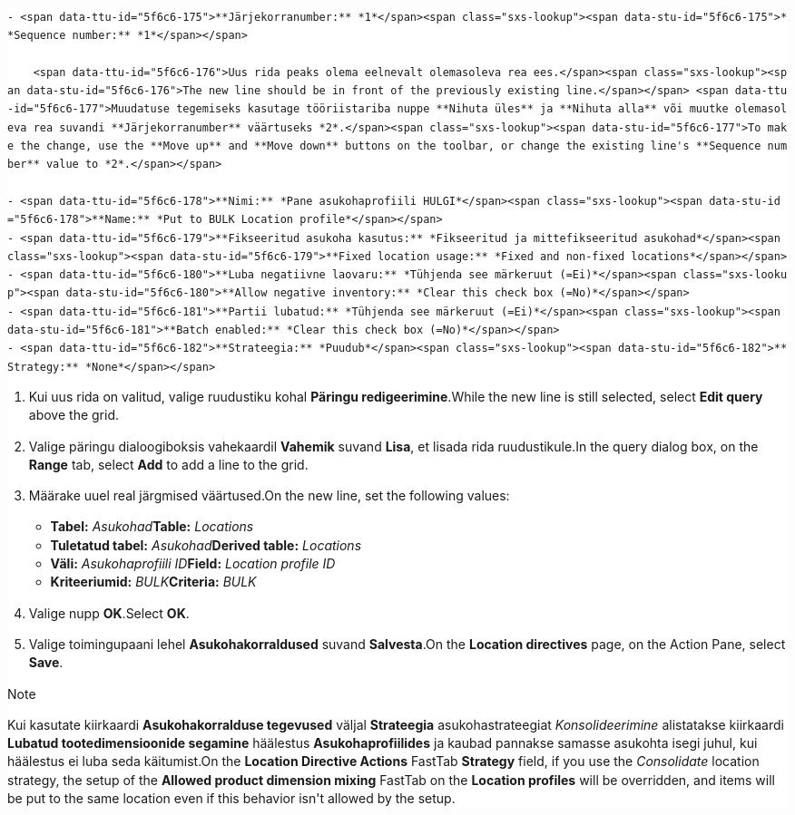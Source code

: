     - <span data-ttu-id="5f6c6-175">**Järjekorranumber:** *1*</span><span class="sxs-lookup"><span data-stu-id="5f6c6-175">**Sequence number:** *1*</span></span>

        <span data-ttu-id="5f6c6-176">Uus rida peaks olema eelnevalt olemasoleva rea ees.</span><span class="sxs-lookup"><span data-stu-id="5f6c6-176">The new line should be in front of the previously existing line.</span></span> <span data-ttu-id="5f6c6-177">Muudatuse tegemiseks kasutage tööriistariba nuppe **Nihuta üles** ja **Nihuta alla** või muutke olemasoleva rea suvandi **Järjekorranumber** väärtuseks *2*.</span><span class="sxs-lookup"><span data-stu-id="5f6c6-177">To make the change, use the **Move up** and **Move down** buttons on the toolbar, or change the existing line's **Sequence number** value to *2*.</span></span>

    - <span data-ttu-id="5f6c6-178">**Nimi:** *Pane asukohaprofiili HULGI*</span><span class="sxs-lookup"><span data-stu-id="5f6c6-178">**Name:** *Put to BULK Location profile*</span></span>
    - <span data-ttu-id="5f6c6-179">**Fikseeritud asukoha kasutus:** *Fikseeritud ja mittefikseeritud asukohad*</span><span class="sxs-lookup"><span data-stu-id="5f6c6-179">**Fixed location usage:** *Fixed and non-fixed locations*</span></span>
    - <span data-ttu-id="5f6c6-180">**Luba negatiivne laovaru:** *Tühjenda see märkeruut (=Ei)*</span><span class="sxs-lookup"><span data-stu-id="5f6c6-180">**Allow negative inventory:** *Clear this check box (=No)*</span></span>
    - <span data-ttu-id="5f6c6-181">**Partii lubatud:** *Tühjenda see märkeruut (=Ei)*</span><span class="sxs-lookup"><span data-stu-id="5f6c6-181">**Batch enabled:** *Clear this check box (=No)*</span></span>
    - <span data-ttu-id="5f6c6-182">**Strateegia:** *Puudub*</span><span class="sxs-lookup"><span data-stu-id="5f6c6-182">**Strategy:** *None*</span></span>

1. <span data-ttu-id="5f6c6-183">Kui uus rida on valitud, valige ruudustiku kohal **Päringu redigeerimine**.</span><span class="sxs-lookup"><span data-stu-id="5f6c6-183">While the new line is still selected, select **Edit query** above the grid.</span></span>
1. <span data-ttu-id="5f6c6-184">Valige päringu dialoogiboksis vahekaardil **Vahemik** suvand **Lisa**, et lisada rida ruudustikule.</span><span class="sxs-lookup"><span data-stu-id="5f6c6-184">In the query dialog box, on the **Range** tab, select **Add** to add a line to the grid.</span></span>
1. <span data-ttu-id="5f6c6-185">Määrake uuel real järgmised väärtused.</span><span class="sxs-lookup"><span data-stu-id="5f6c6-185">On the new line, set the following values:</span></span>

    - <span data-ttu-id="5f6c6-186">**Tabel:** *Asukohad*</span><span class="sxs-lookup"><span data-stu-id="5f6c6-186">**Table:** *Locations*</span></span>
    - <span data-ttu-id="5f6c6-187">**Tuletatud tabel:** *Asukohad*</span><span class="sxs-lookup"><span data-stu-id="5f6c6-187">**Derived table:** *Locations*</span></span>
    - <span data-ttu-id="5f6c6-188">**Väli:** *Asukohaprofiili ID*</span><span class="sxs-lookup"><span data-stu-id="5f6c6-188">**Field:** *Location profile ID*</span></span>
    - <span data-ttu-id="5f6c6-189">**Kriteeriumid:** *BULK*</span><span class="sxs-lookup"><span data-stu-id="5f6c6-189">**Criteria:** *BULK*</span></span>

1. <span data-ttu-id="5f6c6-190">Valige nupp **OK**.</span><span class="sxs-lookup"><span data-stu-id="5f6c6-190">Select **OK**.</span></span>
1. <span data-ttu-id="5f6c6-191">Valige toimingupaani lehel **Asukohakorraldused** suvand **Salvesta**.</span><span class="sxs-lookup"><span data-stu-id="5f6c6-191">On the **Location directives** page, on the Action Pane, select **Save**.</span></span>

> [!NOTE]
> <span data-ttu-id="5f6c6-192">Kui kasutate kiirkaardi **Asukohakorralduse tegevused** väljal **Strateegia** asukohastrateegiat *Konsolideerimine* alistatakse kiirkaardi **Lubatud tootedimensioonide segamine** häälestus **Asukohaprofiilides** ja kaubad pannakse samasse asukohta isegi juhul, kui häälestus ei luba seda käitumist.</span><span class="sxs-lookup"><span data-stu-id="5f6c6-192">On the **Location Directive Actions** FastTab **Strategy** field, if you use the *Consolidate* location strategy, the setup of the **Allowed product dimension mixing** FastTab on the **Location profiles** will be overridden, and items will be put to the same location even if this behavior isn't allowed by the setup.</span></span>
